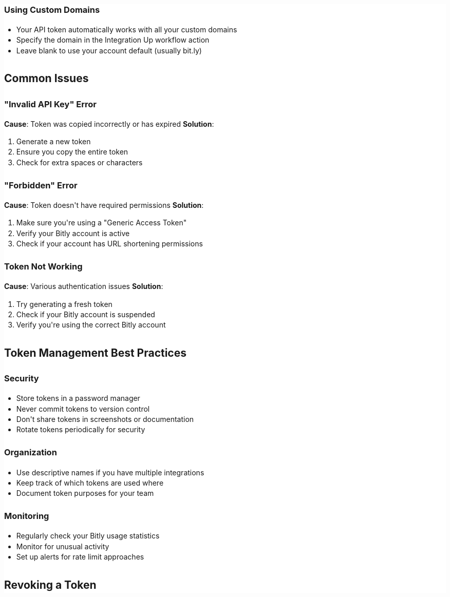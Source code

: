 ### Using Custom Domains
- Your API token automatically works with all your custom domains
- Specify the domain in the Integration Up workflow action
- Leave blank to use your account default (usually bit.ly)

## Common Issues

### "Invalid API Key" Error
**Cause**: Token was copied incorrectly or has expired
**Solution**: 
1. Generate a new token
2. Ensure you copy the entire token
3. Check for extra spaces or characters

### "Forbidden" Error
**Cause**: Token doesn't have required permissions
**Solution**:
1. Make sure you're using a "Generic Access Token"
2. Verify your Bitly account is active
3. Check if your account has URL shortening permissions

### Token Not Working
**Cause**: Various authentication issues
**Solution**:
1. Try generating a fresh token
2. Check if your Bitly account is suspended
3. Verify you're using the correct Bitly account

## Token Management Best Practices

### Security
- Store tokens in a password manager
- Never commit tokens to version control
- Don't share tokens in screenshots or documentation
- Rotate tokens periodically for security

### Organization
- Use descriptive names if you have multiple integrations
- Keep track of which tokens are used where
- Document token purposes for your team

### Monitoring
- Regularly check your Bitly usage statistics
- Monitor for unusual activity
- Set up alerts for rate limit approaches

## Revoking a Token
